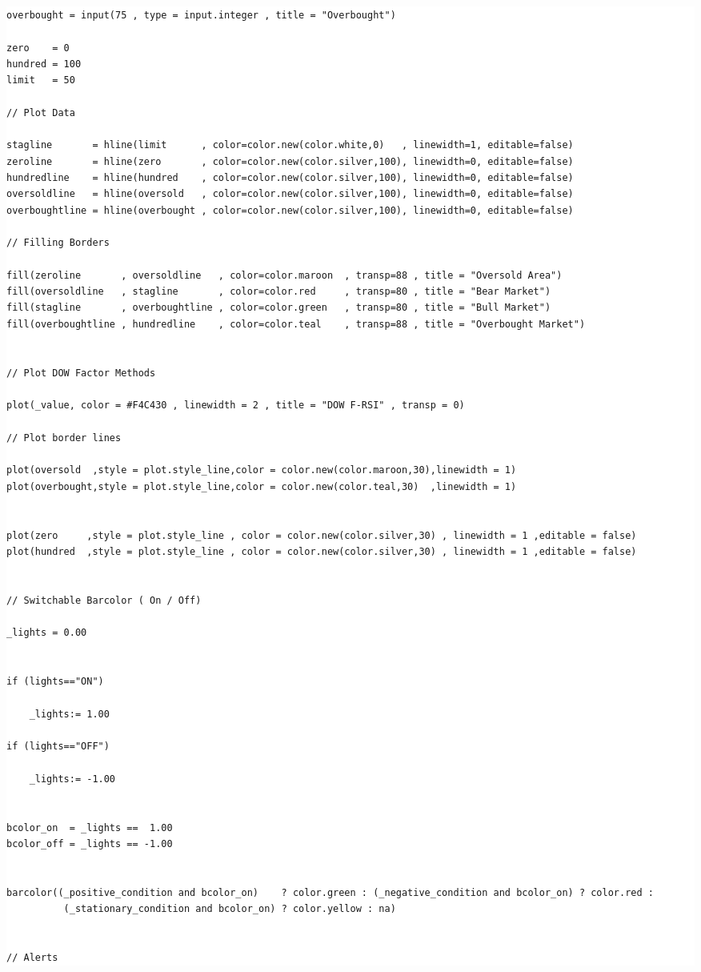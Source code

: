 ``` pinescript
overbought = input(75 , type = input.integer , title = "Overbought") 

zero    = 0 
hundred = 100
limit   = 50

// Plot Data 

stagline       = hline(limit      , color=color.new(color.white,0)   , linewidth=1, editable=false)
zeroline       = hline(zero       , color=color.new(color.silver,100), linewidth=0, editable=false)
hundredline    = hline(hundred    , color=color.new(color.silver,100), linewidth=0, editable=false)
oversoldline   = hline(oversold   , color=color.new(color.silver,100), linewidth=0, editable=false)
overboughtline = hline(overbought , color=color.new(color.silver,100), linewidth=0, editable=false)

// Filling Borders

fill(zeroline       , oversoldline   , color=color.maroon  , transp=88 , title = "Oversold Area")
fill(oversoldline   , stagline       , color=color.red     , transp=80 , title = "Bear Market")
fill(stagline       , overboughtline , color=color.green   , transp=80 , title = "Bull Market")
fill(overboughtline , hundredline    , color=color.teal    , transp=88 , title = "Overbought Market")


// Plot DOW Factor Methods

plot(_value, color = #F4C430 , linewidth = 2 , title = "DOW F-RSI" , transp = 0)

// Plot border lines

plot(oversold  ,style = plot.style_line,color = color.new(color.maroon,30),linewidth = 1)
plot(overbought,style = plot.style_line,color = color.new(color.teal,30)  ,linewidth = 1)


plot(zero     ,style = plot.style_line , color = color.new(color.silver,30) , linewidth = 1 ,editable = false)
plot(hundred  ,style = plot.style_line , color = color.new(color.silver,30) , linewidth = 1 ,editable = false)


// Switchable Barcolor ( On / Off)

_lights = 0.00 


if (lights=="ON")

    _lights:= 1.00
    
if (lights=="OFF")

    _lights:= -1.00   


bcolor_on  = _lights ==  1.00
bcolor_off = _lights == -1.00


barcolor((_positive_condition and bcolor_on)    ? color.green : (_negative_condition and bcolor_on) ? color.red : 
          (_stationary_condition and bcolor_on) ? color.yellow : na)


// Alerts 
```